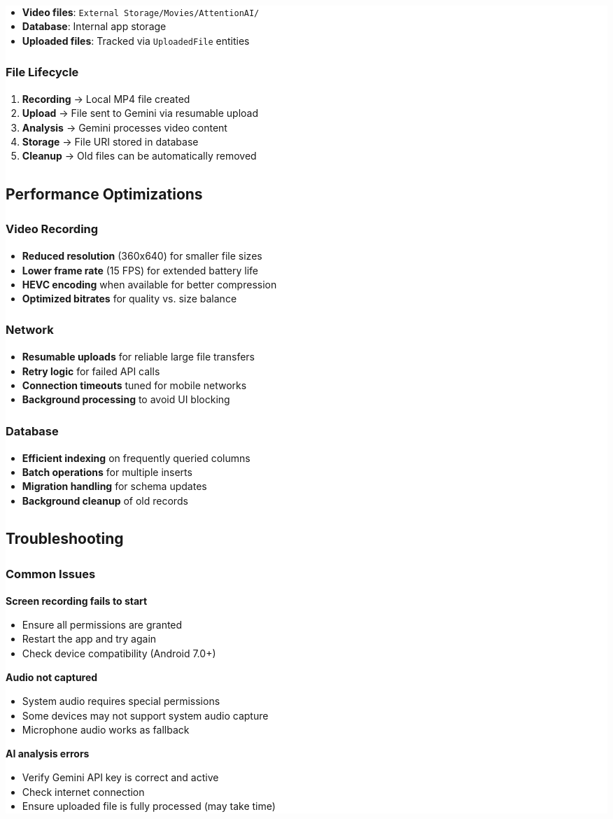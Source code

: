 - **Video files**: `External Storage/Movies/AttentionAI/`
- **Database**: Internal app storage
- **Uploaded files**: Tracked via `UploadedFile` entities

### File Lifecycle

1. **Recording** → Local MP4 file created
2. **Upload** → File sent to Gemini via resumable upload
3. **Analysis** → Gemini processes video content
4. **Storage** → File URI stored in database
5. **Cleanup** → Old files can be automatically removed

## Performance Optimizations

### Video Recording
- **Reduced resolution** (360x640) for smaller file sizes
- **Lower frame rate** (15 FPS) for extended battery life
- **HEVC encoding** when available for better compression
- **Optimized bitrates** for quality vs. size balance

### Network
- **Resumable uploads** for reliable large file transfers
- **Retry logic** for failed API calls
- **Connection timeouts** tuned for mobile networks
- **Background processing** to avoid UI blocking

### Database
- **Efficient indexing** on frequently queried columns
- **Batch operations** for multiple inserts
- **Migration handling** for schema updates
- **Background cleanup** of old records

## Troubleshooting

### Common Issues

**Screen recording fails to start**
- Ensure all permissions are granted
- Restart the app and try again
- Check device compatibility (Android 7.0+)

**Audio not captured**
- System audio requires special permissions
- Some devices may not support system audio capture
- Microphone audio works as fallback

**AI analysis errors**
- Verify Gemini API key is correct and active
- Check internet connection
- Ensure uploaded file is fully processed (may take time)
